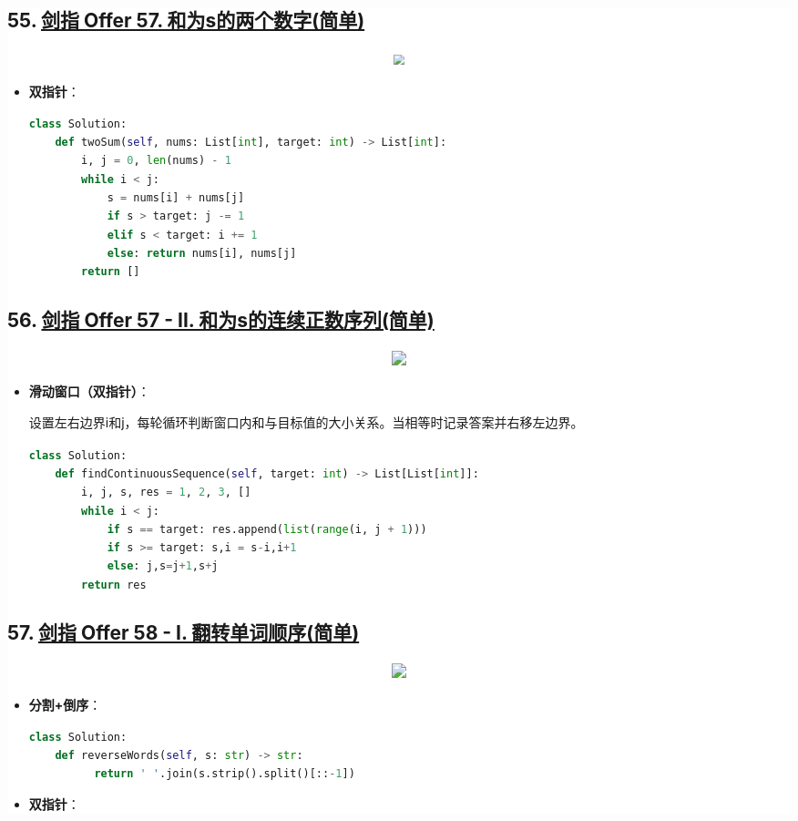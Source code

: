 ## 55. [剑指 Offer 57. 和为s的两个数字(简单)](https://leetcode.cn/problems/he-wei-sde-liang-ge-shu-zi-lcof/)

<div align=center><img src="57.png" style="zoom:70%;"/></div>

* **双指针**：

  ```python
  class Solution:
      def twoSum(self, nums: List[int], target: int) -> List[int]:
          i, j = 0, len(nums) - 1
          while i < j:
              s = nums[i] + nums[j]
              if s > target: j -= 1
              elif s < target: i += 1
              else: return nums[i], nums[j]
          return []
  ```

## 56. [剑指 Offer 57 - II. 和为s的连续正数序列(简单)](https://leetcode.cn/problems/he-wei-sde-lian-xu-zheng-shu-xu-lie-lcof/)

<div align=center><img src="572.png""/></div>

* **滑动窗口（双指针）**：

  设置左右边界i和j，每轮循环判断窗口内和与目标值的大小关系。当相等时记录答案并右移左边界。

  ```python
  class Solution:
      def findContinuousSequence(self, target: int) -> List[List[int]]:
          i, j, s, res = 1, 2, 3, []
          while i < j:
              if s == target: res.append(list(range(i, j + 1)))
              if s >= target: s,i = s-i,i+1
              else: j,s=j+1,s+j
          return res
  ```

## 57. [剑指 Offer 58 - I. 翻转单词顺序(简单)](https://leetcode.cn/problems/fan-zhuan-dan-ci-shun-xu-lcof/)

<div align=center><img src="581.png"/></div>

* **分割+倒序**：

  ```python
  class Solution:
      def reverseWords(self, s: str) -> str:
        	return ' '.join(s.strip().split()[::-1])
  ```

* **双指针**：
